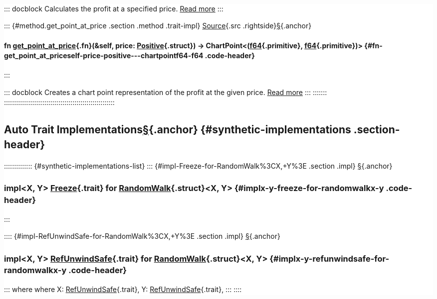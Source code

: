 ::: docblock
Calculates the profit at a specified price. [Read
more](../../pricing/trait.Profit.html#tymethod.calculate_profit_at)
:::

::: {#method.get_point_at_price .section .method .trait-impl}
[Source](../../../src/optionstratlib/pricing/payoff.rs.html#222-238){.src
.rightside}[§](#method.get_point_at_price){.anchor}

#### fn [get_point_at_price](../../pricing/trait.Profit.html#method.get_point_at_price){.fn}(&self, price: [Positive](../../model/positive/struct.Positive.html "struct optionstratlib::model::positive::Positive"){.struct}) -\> ChartPoint\<([f64](https://doc.rust-lang.org/1.86.0/std/primitive.f64.html){.primitive}, [f64](https://doc.rust-lang.org/1.86.0/std/primitive.f64.html){.primitive})\> {#fn-get_point_at_priceself-price-positive---chartpointf64-f64 .code-header}
:::

::: docblock
Creates a chart point representation of the profit at the given price.
[Read more](../../pricing/trait.Profit.html#method.get_point_at_price)
:::
:::::::
:::::::::::::::::::::::::::::::::::::::::::::::::::::::

## Auto Trait Implementations[§](#synthetic-implementations){.anchor} {#synthetic-implementations .section-header}

:::::::::::::: {#synthetic-implementations-list}
::: {#impl-Freeze-for-RandomWalk%3CX,+Y%3E .section .impl}
[§](#impl-Freeze-for-RandomWalk%3CX,+Y%3E){.anchor}

### impl\<X, Y\> [Freeze](https://doc.rust-lang.org/1.86.0/core/marker/trait.Freeze.html "trait core::marker::Freeze"){.trait} for [RandomWalk](struct.RandomWalk.html "struct optionstratlib::simulation::randomwalk::RandomWalk"){.struct}\<X, Y\> {#implx-y-freeze-for-randomwalkx-y .code-header}
:::

:::: {#impl-RefUnwindSafe-for-RandomWalk%3CX,+Y%3E .section .impl}
[§](#impl-RefUnwindSafe-for-RandomWalk%3CX,+Y%3E){.anchor}

### impl\<X, Y\> [RefUnwindSafe](https://doc.rust-lang.org/1.86.0/core/panic/unwind_safe/trait.RefUnwindSafe.html "trait core::panic::unwind_safe::RefUnwindSafe"){.trait} for [RandomWalk](struct.RandomWalk.html "struct optionstratlib::simulation::randomwalk::RandomWalk"){.struct}\<X, Y\> {#implx-y-refunwindsafe-for-randomwalkx-y .code-header}

::: where
where X:
[RefUnwindSafe](https://doc.rust-lang.org/1.86.0/core/panic/unwind_safe/trait.RefUnwindSafe.html "trait core::panic::unwind_safe::RefUnwindSafe"){.trait},
Y:
[RefUnwindSafe](https://doc.rust-lang.org/1.86.0/core/panic/unwind_safe/trait.RefUnwindSafe.html "trait core::panic::unwind_safe::RefUnwindSafe"){.trait},
:::
::::
